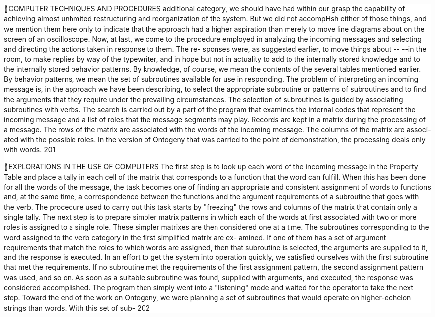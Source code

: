 COMPUTER TECHNIQUES AND PROCEDURES
additional category, we should have had within our grasp
the capability of achieving almost unhmited restructuring
and reorganization of the system. But we did not accompHsh either of those things, and we mention them here only to indicate that the approach had a higher aspiration than merely to move line diagrams about on the screen
of an oscilloscope.
Now, at last, we come to the procedure employed in
analyzing the incoming messages and selecting and directing the actions taken in response to them. The re-
sponses were, as suggested earlier, to move things about
-- --in the room, to make replies by way of the typewriter, and in hope but not in actuality to add to the internally stored knowledge and to the internally stored behavior patterns. By knowledge, of course, we mean the contents
of the several tables mentioned earlier. By behavior patterns, we mean the set of subroutines available for use in
responding.
The problem of interpreting an incoming message is, in the approach we have been describing, to select the appropriate subroutine or patterns of subroutines and to
find the arguments that they require under the prevailing
circumstances. The selection of subroutines is guided by associating subroutines with verbs. The search is carried out by a part of the program that examines the internal codes that represent the incoming message and a list of roles that the message segments may play. Records are kept in a matrix during the processing of a message. The rows of the matrix are associated with the words of the incoming message. The columns of the matrix are associ-
ated with the possible roles.
In the version of Ontogeny that was carried to the point
of demonstration, the processing deals only with words.
201

EXPLORATIONS IN THE USE OF COMPUTERS
The first step is to look up each word of the incoming message in the Property Table and place a tally in each
cell of the matrix that corresponds to a function that the
word can fulfill. When this has been done for all the
words of the message, the task becomes one of finding an appropriate and consistent assignment of words to functions and, at the same time, a correspondence between the functions and the argument requirements of a subroutine that goes with the verb.
The procedure used to carry out this task starts by "freezing" the rows and columns of the matrix that contain only a single tally. The next step is to prepare simpler matrix patterns in which each of the words at first associated with two or more roles is assigned to a single role. These simpler matrixes are then considered one at a time.
The subroutines corresponding to the word assigned
to the verb category in the first simplified matrix are ex-
amined. If one of them has a set of argument requirements that match the roles to which words are assigned, then that subroutine is selected, the arguments are supplied to it, and the response is executed. In an effort to get the system into operation quickly, we satisfied ourselves with the first subroutine that met the requirements. If no subroutine met the requirements of the first assignment pattern, the second assignment pattern was used, and so on. As soon as a suitable subroutine was found, supplied with arguments, and executed, the response was considered accomplished. The program then simply went into a "listening" mode and waited for the operator to
take the next step.
Toward the end of the work on Ontogeny, we were planning a set of subroutines that would operate on higher-echelon strings than words. With this set of sub-
202
